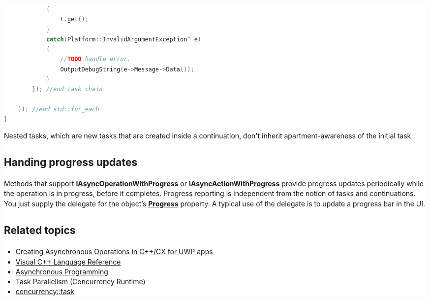 ``` cpp
            {
                t.get();
            }
            catch(Platform::InvalidArgumentException^ e)
            {
                //TODO handle error.
                OutputDebugString(e->Message->Data());
            }
        }); //end task chain

    }); //end std::for_each
}
```

Nested tasks, which are new tasks that are created inside a continuation, don't inherit apartment-awareness of the initial task.

## Handing progress updates
Methods that support [**IAsyncOperationWithProgress**](/uwp/api/Windows.Foundation.IAsyncOperationWithProgress_TResult_TProgress_) or [**IAsyncActionWithProgress**](/uwp/api/Windows.Foundation.IAsyncActionWithProgress_TProgress_) provide progress updates periodically while the operation is in progress, before it completes. Progress reporting is independent from the notion of tasks and continuations. You just supply the delegate for the object’s [**Progress**](/uwp/api/Windows.Foundation.IAsyncOperationWithProgress_TResult_TProgress_) property. A typical use of the delegate is to update a progress bar in the UI.

## Related topics
* [Creating Asynchronous Operations in C++/CX for UWP apps](/cpp/parallel/concrt/creating-asynchronous-operations-in-cpp-for-windows-store-apps)
* [Visual C++ Language Reference](/cpp/cppcx/visual-c-language-reference-c-cx)
* [Asynchronous Programming][AsyncProgramming]
* [Task Parallelism (Concurrency Runtime)][taskParallelism]
* [concurrency::task](/cpp/parallel/concrt/reference/task-class)


[AsyncProgramming]: ./asynchronous-programming-universal-windows-platform-apps.md "AsyncProgramming"
[concurrencyNamespace]: /cpp/parallel/concrt/reference/concurrency-namespace "Concurrency Namespace"
[createTask]: /cpp/parallel/concrt/reference/concurrency-namespace-functions#create_task "CreateTask"
[deleteAsync]: /uwp/api/Windows.Storage.StorageFile "DeleteAsync"
[IAsyncAction]: /uwp/api/Windows.Foundation.IAsyncAction "IAsyncAction"
[IAsyncOperation]: /uwp/api/windows.foundation.iasyncoperation-1 "IAsyncOperation"
[IAsyncInfo]: /uwp/api/Windows.Foundation.IAsyncInfo "IAsyncInfo"
[IAsyncInfoCancel]: /uwp/api/Windows.Foundation.IAsyncInfo "IAsyncInfoCancel"
[taskCanceled]: /cpp/parallel/concrt/reference/task-canceled-class "TaskCancelled"
[task-class]: /cpp/parallel/concrt/reference/task-class#get "Task Class"
[taskGet]: /cpp/parallel/concrt/reference/task-class "TaskGet"
[taskParallelism]: /cpp/parallel/concrt/task-parallelism-concurrency-runtime "Task Parallelism"
[taskThen]: /cpp/parallel/concrt/reference/task-class#then "TaskThen"
[useArbitrary]: /cpp/parallel/concrt/reference/task-continuation-context-class "UseArbitrary"
